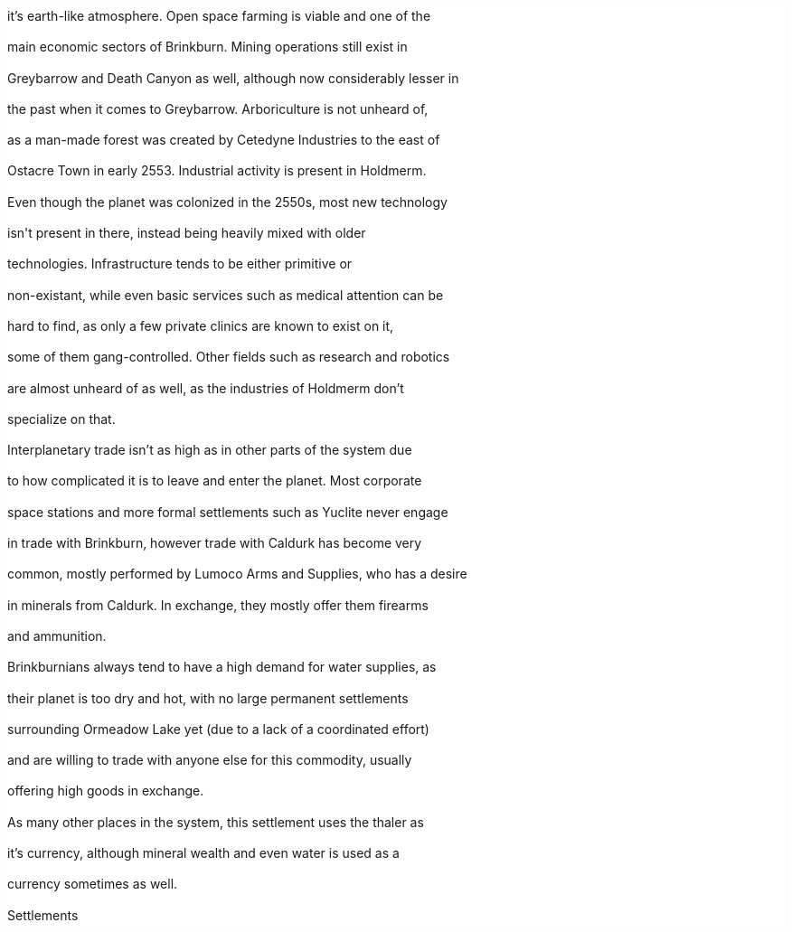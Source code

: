 it’s earth-like atmosphere. Open space farming is viable and one of the

main economic sectors of Brinkburn. Mining operations still exist in

Greybarrow and Death Canyon as well, although now considerably lesser in

the past when it comes to Greybarrow. Arboriculture is not unheard of,

as a man-made forest was created by Cetedyne Industries to the east of

Ostacre Town in early 2553. Industrial activity is present in Holdmerm.



Even though the planet was colonized in the 2550s, most new technology

isn't present in there, instead being heavily mixed with older

technologies. Infrastructure tends to be either primitive or

non-existant, while even basic services such as medical attention can be

hard to find, as only a few private clinics are known to exist on it,

some of them gang-controlled. Other fields such as research and robotics

are almost unheard of as well, as the industries of Holdmerm don’t

specialize on that.



Interplanetary trade isn’t as high as in other parts of the system due

to how complicated it is to leave and enter the planet. Most corporate

space stations and more formal settlements such as Yuclite never engage

in trade with Brinkburn, however trade with Caldurk has become very

common, mostly performed by Lumoco Arms and Supplies, who has a desire

in minerals from Caldurk. In exchange, they mostly offer them firearms

and ammunition.



Brinkburnians always tend to have a high demand for water supplies, as

their planet is too dry and hot, with no large permanent settlements

surrounding Ormeadow Lake yet (due to a lack of a coordinated effort)

and are willing to trade with anyone else for this commodity, usually

offering high goods in exchange.



As many other places in the system, this settlement uses the thaler as

it’s currency, although mineral wealth and even water is used as a

currency sometimes as well.



Settlements
